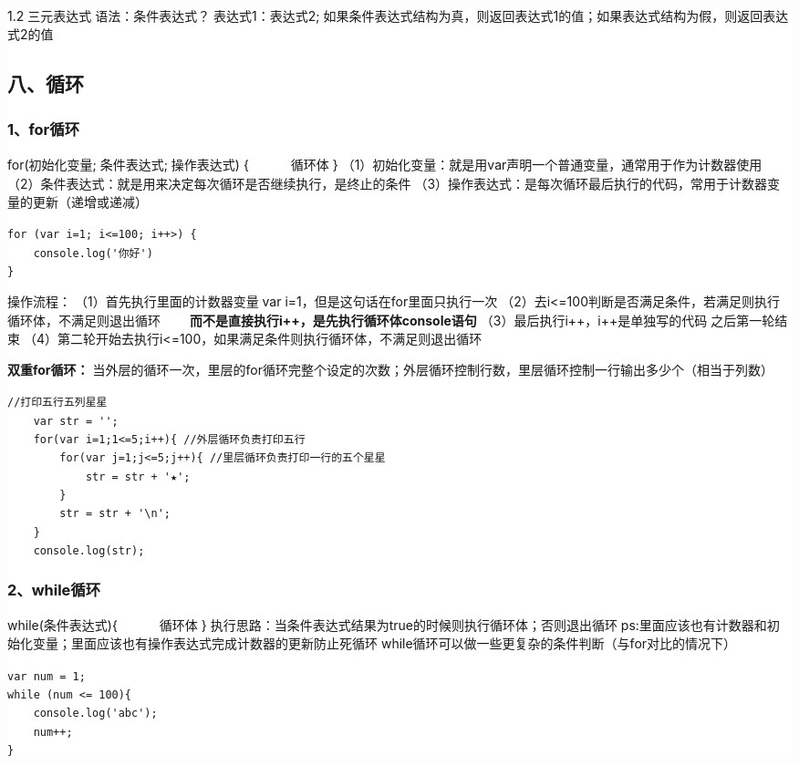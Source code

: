 1.2 三元表达式
语法：条件表达式？ 表达式1：表达式2;
如果条件表达式结构为真，则返回表达式1的值；如果表达式结构为假，则返回表达式2的值

## 八、循环
### 1、for循环
for(初始化变量; 条件表达式; 操作表达式) {
&emsp;&emsp;&emsp;循环体
}
（1）初始化变量：就是用var声明一个普通变量，通常用于作为计数器使用
（2）条件表达式：就是用来决定每次循环是否继续执行，是终止的条件
（3）操作表达式：是每次循环最后执行的代码，常用于计数器变量的更新（递增或递减）

```
for (var i=1; i<=100; i++>) {
    console.log('你好')
}
```
操作流程：
（1）首先执行里面的计数器变量 var i=1，但是这句话在for里面只执行一次
（2）去i<=100判断是否满足条件，若满足则执行循环体，不满足则退出循环
&emsp;&emsp;**而不是直接执行i++，是先执行循环体console语句**
（3）最后执行i++，i++是单独写的代码 之后第一轮结束
（4）第二轮开始去执行i<=100，如果满足条件则执行循环体，不满足则退出循环

**双重for循环：**
当外层的循环一次，里层的for循环完整个设定的次数；外层循环控制行数，里层循环控制一行输出多少个（相当于列数）
```
//打印五行五列星星
    var str = '';
    for(var i=1;1<=5;i++){ //外层循环负责打印五行
        for(var j=1;j<=5;j++){ //里层循环负责打印一行的五个星星
            str = str + '★';
        }
        str = str + '\n';
    }
    console.log(str); 
```

### 2、while循环
while(条件表达式){
&emsp;&emsp;&emsp;循环体
}
执行思路：当条件表达式结果为true的时候则执行循环体；否则退出循环
ps:里面应该也有计数器和初始化变量；里面应该也有操作表达式完成计数器的更新防止死循环
while循环可以做一些更复杂的条件判断（与for对比的情况下）

```
var num = 1;
while (num <= 100){
    console.log('abc');
    num++;
}
```
